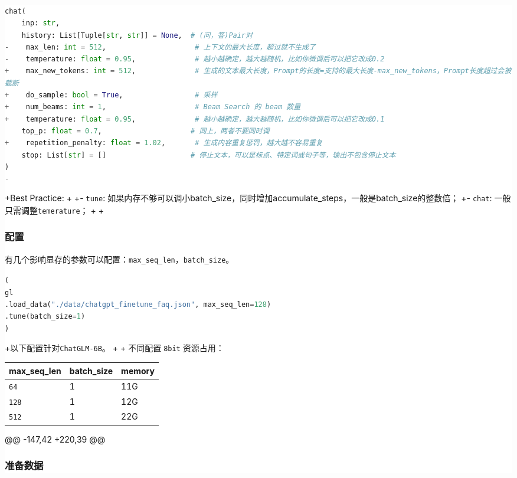  ```python
 chat(
     inp: str, 
     history: List[Tuple[str, str]] = None,  # (问，答)Pair对
-    max_len: int = 512,                     # 上下文的最大长度，超过就不生成了
-    temperature: float = 0.95,              # 越小越确定，越大越随机，比如你微调后可以把它改成0.2
+    max_new_tokens: int = 512,              # 生成的文本最大长度，Prompt的长度=支持的最大长度-max_new_tokens，Prompt长度超过会被截断
+    do_sample: bool = True,                 # 采样
+    num_beams: int = 1,                     # Beam Search 的 beam 数量
+    temperature: float = 0.95,              # 越小越确定，越大越随机，比如你微调后可以把它改成0.1
     top_p: float = 0.7,                     # 同上，两者不要同时调
+    repetition_penalty: float = 1.02,       # 生成内容重复惩罚，越大越不容易重复
     stop: List[str] = []                    # 停止文本，可以是标点、特定词或句子等，输出不包含停止文本
 )
-
 ```
 
+Best Practice:
+
+- `tune`: 如果内存不够可以调小batch_size，同时增加accumulate_steps，一般是batch_size的整数倍；
+- `chat`: 一般只需调整`temerature`；
+
+
 ### 配置
 
 有几个影响显存的参数可以配置：`max_seq_len`，`batch_size`。
 
 
 ```python
 (
 gl
 .load_data("./data/chatgpt_finetune_faq.json", max_seq_len=128)
 .tune(batch_size=1)
 )
 
 ```
 
+以下配置针对`ChatGLM-6B`。
+
+
 不同配置 `8bit` 资源占用：
 
 | max_seq_len | batch_size | memory |
 | ----------- | ---------- | ------ |
 | `64`        | 1          | 11G    |
 | `128`       | 1          | 12G    |
 | `512`       | 1          | 22G    |
@@ -147,42 +220,39 @@
 
 ### 准备数据
 